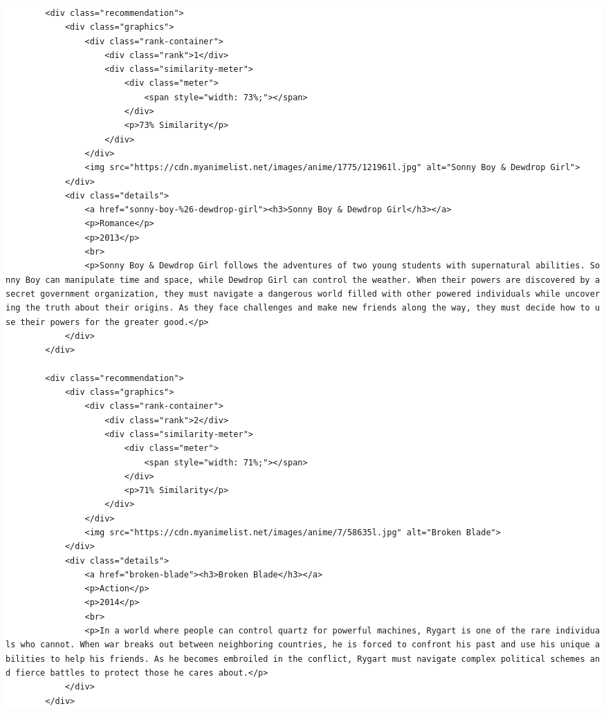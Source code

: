             <div class="recommendation">
                <div class="graphics">
                    <div class="rank-container">
                        <div class="rank">1</div>
                        <div class="similarity-meter">
                            <div class="meter">
                                <span style="width: 73%;"></span>
                            </div>
                            <p>73% Similarity</p>
                        </div>
                    </div>
                    <img src="https://cdn.myanimelist.net/images/anime/1775/121961l.jpg" alt="Sonny Boy & Dewdrop Girl">
                </div>
                <div class="details">
                    <a href="sonny-boy-%26-dewdrop-girl"><h3>Sonny Boy & Dewdrop Girl</h3></a>
                    <p>Romance</p>
                    <p>2013</p>
                    <br>
                    <p>Sonny Boy & Dewdrop Girl follows the adventures of two young students with supernatural abilities. Sonny Boy can manipulate time and space, while Dewdrop Girl can control the weather. When their powers are discovered by a secret government organization, they must navigate a dangerous world filled with other powered individuals while uncovering the truth about their origins. As they face challenges and make new friends along the way, they must decide how to use their powers for the greater good.</p>
                </div>
            </div>

            <div class="recommendation">
                <div class="graphics">
                    <div class="rank-container">
                        <div class="rank">2</div>
                        <div class="similarity-meter">
                            <div class="meter">
                                <span style="width: 71%;"></span>
                            </div>
                            <p>71% Similarity</p>
                        </div>
                    </div>
                    <img src="https://cdn.myanimelist.net/images/anime/7/58635l.jpg" alt="Broken Blade">
                </div>
                <div class="details">
                    <a href="broken-blade"><h3>Broken Blade</h3></a>
                    <p>Action</p>
                    <p>2014</p>
                    <br>
                    <p>In a world where people can control quartz for powerful machines, Rygart is one of the rare individuals who cannot. When war breaks out between neighboring countries, he is forced to confront his past and use his unique abilities to help his friends. As he becomes embroiled in the conflict, Rygart must navigate complex political schemes and fierce battles to protect those he cares about.</p>
                </div>
            </div>
